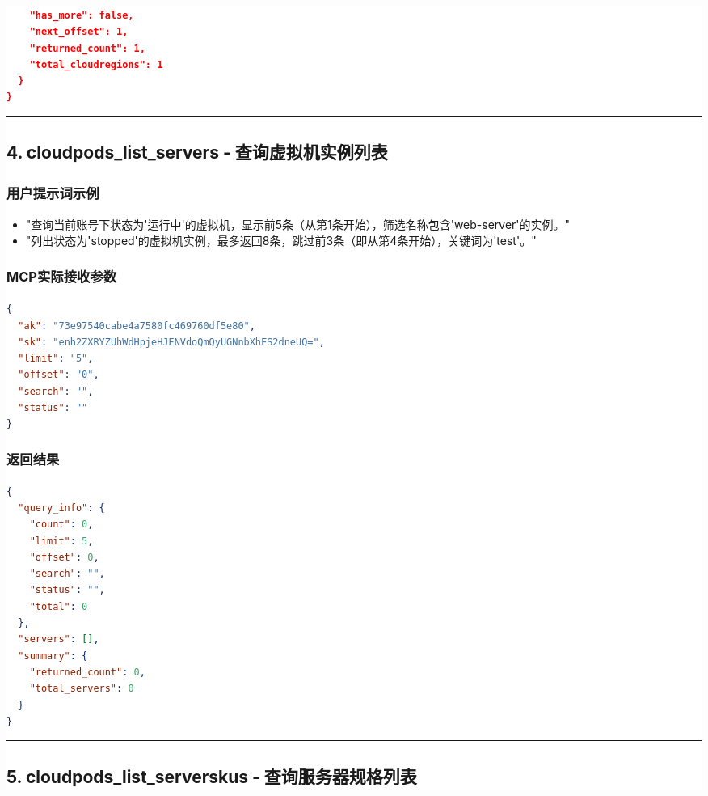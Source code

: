 ```json
    "has_more": false,
    "next_offset": 1,
    "returned_count": 1,
    "total_cloudregions": 1
  }
}
```

---

## 4. cloudpods_list_servers - 查询虚拟机实例列表

### 用户提示词示例

- "查询当前账号下状态为'运行中'的虚拟机，显示前5条（从第1条开始），筛选名称包含'web-server'的实例。"
- "列出状态为'stopped'的虚拟机实例，最多返回8条，跳过前3条（即从第4条开始），关键词为'test'。"

### MCP实际接收参数
```json
{
  "ak": "73e97540cabe4a7580fc469760df5e80",
  "sk": "enh2ZXRYZUhWdHpjeHJENVdoQmQyUGNnbXhFS2dneUQ=",
  "limit": "5",
  "offset": "0",
  "search": "",
  "status": ""
}
```

### 返回结果
```json
{
  "query_info": {
    "count": 0,
    "limit": 5,
    "offset": 0,
    "search": "",
    "status": "",
    "total": 0
  },
  "servers": [],
  "summary": {
    "returned_count": 0,
    "total_servers": 0
  }
}
```

---

## 5. cloudpods_list_serverskus - 查询服务器规格列表
